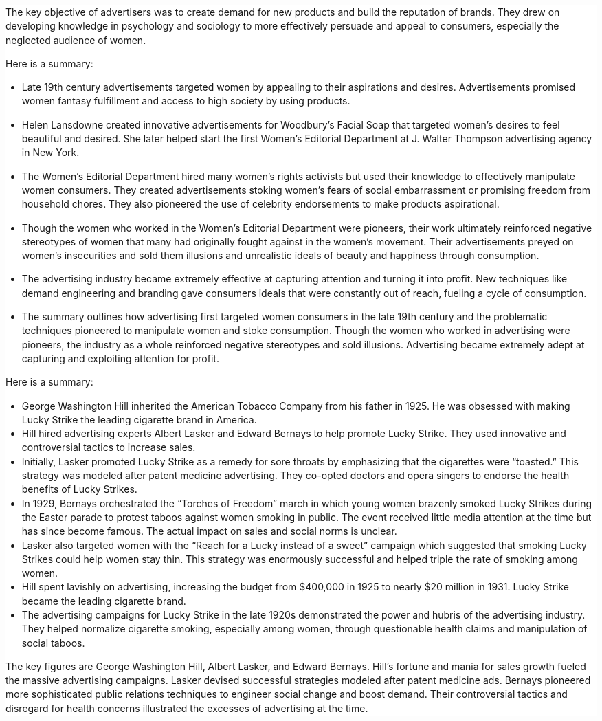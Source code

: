 The key objective of advertisers was to create demand for new products and build the reputation of brands. They drew on developing knowledge in psychology and sociology to more effectively persuade and appeal to consumers, especially the neglected audience of women.

 Here is a summary:

- Late 19th century advertisements targeted women by appealing to their aspirations and desires. Advertisements promised women fantasy fulfillment and access to high society by using products. 

- Helen Lansdowne created innovative advertisements for Woodbury’s Facial Soap that targeted women’s desires to feel beautiful and desired. She later helped start the first Women’s Editorial Department at J. Walter Thompson advertising agency in New York. 

- The Women’s Editorial Department hired many women’s rights activists but used their knowledge to effectively manipulate women consumers. They created advertisements stoking women’s fears of social embarrassment or promising freedom from household chores. They also pioneered the use of celebrity endorsements to make products aspirational.

- Though the women who worked in the Women’s Editorial Department were pioneers, their work ultimately reinforced negative stereotypes of women that many had originally fought against in the women’s movement. Their advertisements preyed on women’s insecurities and sold them illusions and unrealistic ideals of beauty and happiness through consumption. 

- The advertising industry became extremely effective at capturing attention and turning it into profit. New techniques like demand engineering and branding gave consumers ideals that were constantly out of reach, fueling a cycle of consumption.

- The summary outlines how advertising first targeted women consumers in the late 19th century and the problematic techniques pioneered to manipulate women and stoke consumption. Though the women who worked in advertising were pioneers, the industry as a whole reinforced negative stereotypes and sold illusions. Advertising became extremely adept at capturing and exploiting attention for profit.

 Here is a summary:

- George Washington Hill inherited the American Tobacco Company from his father in 1925. He was obsessed with making Lucky Strike the leading cigarette brand in America. 
- Hill hired advertising experts Albert Lasker and Edward Bernays to help promote Lucky Strike. They used innovative and controversial tactics to increase sales.
- Initially, Lasker promoted Lucky Strike as a remedy for sore throats by emphasizing that the cigarettes were “toasted.” This strategy was modeled after patent medicine advertising. They co-opted doctors and opera singers to endorse the health benefits of Lucky Strikes.
- In 1929, Bernays orchestrated the “Torches of Freedom” march in which young women brazenly smoked Lucky Strikes during the Easter parade to protest taboos against women smoking in public. The event received little media attention at the time but has since become famous. The actual impact on sales and social norms is unclear.
- Lasker also targeted women with the “Reach for a Lucky instead of a sweet” campaign which suggested that smoking Lucky Strikes could help women stay thin. This strategy was enormously successful and helped triple the rate of smoking among women. 
- Hill spent lavishly on advertising, increasing the budget from $400,000 in 1925 to nearly $20 million in 1931. Lucky Strike became the leading cigarette brand.
- The advertising campaigns for Lucky Strike in the late 1920s demonstrated the power and hubris of the advertising industry. They helped normalize cigarette smoking, especially among women, through questionable health claims and manipulation of social taboos.

The key figures are George Washington Hill, Albert Lasker, and Edward Bernays. Hill’s fortune and mania for sales growth fueled the massive advertising campaigns. Lasker devised successful strategies modeled after patent medicine ads. Bernays pioneered more sophisticated public relations techniques to engineer social change and boost demand. Their controversial tactics and disregard for health concerns illustrated the excesses of advertising at the time.
